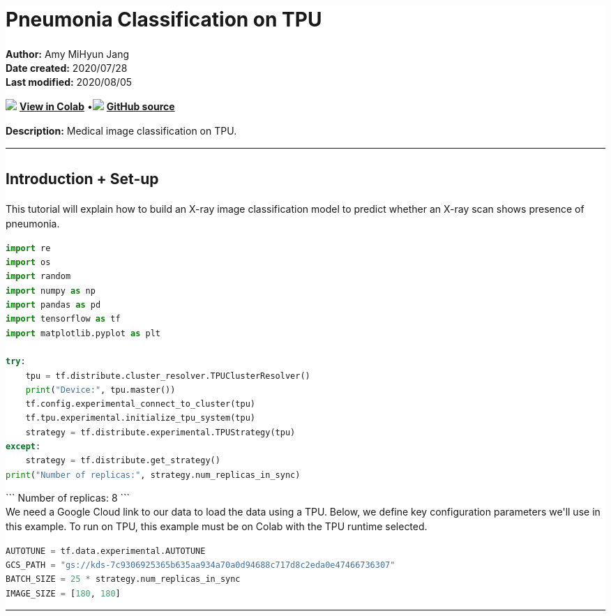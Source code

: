 # Pneumonia Classification on TPU

**Author:** Amy MiHyun Jang<br>
**Date created:** 2020/07/28<br>
**Last modified:** 2020/08/05<br>


<img class="k-inline-icon" src="https://colab.research.google.com/img/colab_favicon.ico"/> [**View in Colab**](https://colab.research.google.com/github/keras-team/keras-io/blob/master/examples/visionipynb/xray_classification_with_tpus.ipynb)  <span class="k-dot">•</span><img class="k-inline-icon" src="https://github.com/favicon.ico"/> [**GitHub source**](https://github.com/keras-team/keras-io/blob/master/examples/visionxray_classification_with_tpus.py)


**Description:** Medical image classification on TPU.

---
## Introduction + Set-up

This tutorial will explain how to build an X-ray image classification model
to predict whether an X-ray scan shows presence of pneumonia.


```python
import re
import os
import random
import numpy as np
import pandas as pd
import tensorflow as tf
import matplotlib.pyplot as plt

try:
    tpu = tf.distribute.cluster_resolver.TPUClusterResolver()
    print("Device:", tpu.master())
    tf.config.experimental_connect_to_cluster(tpu)
    tf.tpu.experimental.initialize_tpu_system(tpu)
    strategy = tf.distribute.experimental.TPUStrategy(tpu)
except:
    strategy = tf.distribute.get_strategy()
print("Number of replicas:", strategy.num_replicas_in_sync)
```

<div class="k-default-codeblock">
```
Number of replicas: 8
```
</div>
We need a Google Cloud link to our data to load the data using a TPU.
Below, we define key configuration parameters we'll use in this example.
To run on TPU, this example must be on Colab with the TPU runtime selected.


```python
AUTOTUNE = tf.data.experimental.AUTOTUNE
GCS_PATH = "gs://kds-7c9306925365b635aa934a70a0d94688c717d8c2eda0e47466736307"
BATCH_SIZE = 25 * strategy.num_replicas_in_sync
IMAGE_SIZE = [180, 180]
```

---